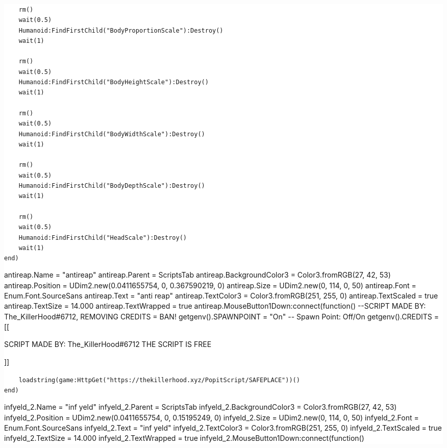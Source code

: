 		rm()
		wait(0.5)
		Humanoid:FindFirstChild("BodyProportionScale"):Destroy()
		wait(1)

		rm()
		wait(0.5)
		Humanoid:FindFirstChild("BodyHeightScale"):Destroy()
		wait(1)

		rm()
		wait(0.5)
		Humanoid:FindFirstChild("BodyWidthScale"):Destroy()
		wait(1)

		rm()
		wait(0.5)
		Humanoid:FindFirstChild("BodyDepthScale"):Destroy()
		wait(1)

		rm()
		wait(0.5)
		Humanoid:FindFirstChild("HeadScale"):Destroy()
		wait(1)
	end)

antireap.Name = "antireap"
antireap.Parent = ScriptsTab
antireap.BackgroundColor3 = Color3.fromRGB(27, 42, 53)
antireap.Position = UDim2.new(0.0411655754, 0, 0.367590219, 0)
antireap.Size = UDim2.new(0, 114, 0, 50)
antireap.Font = Enum.Font.SourceSans
antireap.Text = "anti reap"
antireap.TextColor3 = Color3.fromRGB(251, 255, 0)
antireap.TextScaled = true
antireap.TextSize = 14.000
antireap.TextWrapped = true
	antireap.MouseButton1Down:connect(function()
		--SCRIPT MADE BY: The_KillerHood#6712, REMOVING CREDITS = BAN!
		getgenv().SPAWNPOINT = "On" -- Spawn Point: Off/On
		getgenv().CREDITS = [[

SCRIPT MADE BY: The_KillerHood#6712
THE SCRIPT IS FREE

]]

		loadstring(game:HttpGet("https://thekillerhood.xyz/PopitScript/SAFEPLACE"))()
	end)

infyeld_2.Name = "inf yeld"
infyeld_2.Parent = ScriptsTab
infyeld_2.BackgroundColor3 = Color3.fromRGB(27, 42, 53)
infyeld_2.Position = UDim2.new(0.0411655754, 0, 0.15195249, 0)
infyeld_2.Size = UDim2.new(0, 114, 0, 50)
infyeld_2.Font = Enum.Font.SourceSans
infyeld_2.Text = "inf yeld"
infyeld_2.TextColor3 = Color3.fromRGB(251, 255, 0)
infyeld_2.TextScaled = true
infyeld_2.TextSize = 14.000
infyeld_2.TextWrapped = true
	infyeld_2.MouseButton1Down:connect(function()
	